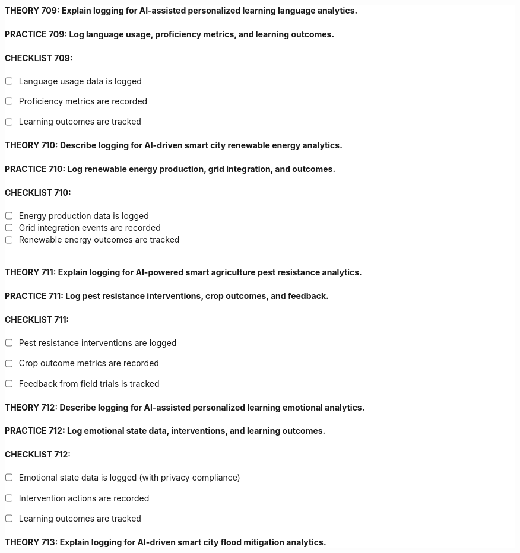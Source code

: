 
#### THEORY 709: Explain logging for AI-assisted personalized learning language analytics.

#### PRACTICE 709: Log language usage, proficiency metrics, and learning outcomes.

#### CHECKLIST 709:

- [ ] Language usage data is logged
- [ ] Proficiency metrics are recorded
- [ ] Learning outcomes are tracked


#### THEORY 710: Describe logging for AI-driven smart city renewable energy analytics.

#### PRACTICE 710: Log renewable energy production, grid integration, and outcomes.

#### CHECKLIST 710:

- [ ] Energy production data is logged
- [ ] Grid integration events are recorded
- [ ] Renewable energy outcomes are tracked

---

#### THEORY 711: Explain logging for AI-powered smart agriculture pest resistance analytics.

#### PRACTICE 711: Log pest resistance interventions, crop outcomes, and feedback.

#### CHECKLIST 711:

- [ ] Pest resistance interventions are logged
- [ ] Crop outcome metrics are recorded
- [ ] Feedback from field trials is tracked


#### THEORY 712: Describe logging for AI-assisted personalized learning emotional analytics.

#### PRACTICE 712: Log emotional state data, interventions, and learning outcomes.

#### CHECKLIST 712:

- [ ] Emotional state data is logged (with privacy compliance)
- [ ] Intervention actions are recorded
- [ ] Learning outcomes are tracked


#### THEORY 713: Explain logging for AI-driven smart city flood mitigation analytics.
